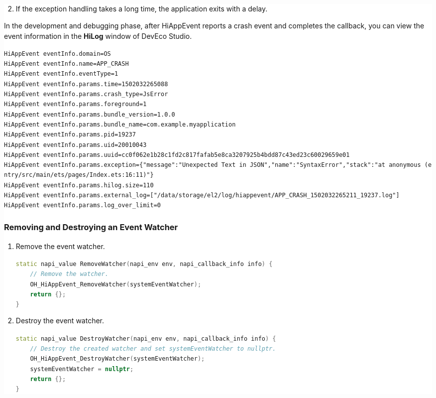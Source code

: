 2. If the exception handling takes a long time, the application exits with a delay.

In the development and debugging phase, after HiAppEvent reports a crash event and completes the callback, you can view the event information in the **HiLog** window of DevEco Studio.

```text
HiAppEvent eventInfo.domain=OS
HiAppEvent eventInfo.name=APP_CRASH
HiAppEvent eventInfo.eventType=1
HiAppEvent eventInfo.params.time=1502032265088
HiAppEvent eventInfo.params.crash_type=JsError
HiAppEvent eventInfo.params.foreground=1
HiAppEvent eventInfo.params.bundle_version=1.0.0
HiAppEvent eventInfo.params.bundle_name=com.example.myapplication
HiAppEvent eventInfo.params.pid=19237
HiAppEvent eventInfo.params.uid=20010043
HiAppEvent eventInfo.params.uuid=cc0f062e1b28c1fd2c817fafab5e8ca3207925b4bdd87c43ed23c60029659e01
HiAppEvent eventInfo.params.exception={"message":"Unexpected Text in JSON","name":"SyntaxError","stack":"at anonymous (entry/src/main/ets/pages/Index.ets:16:11)"}
HiAppEvent eventInfo.params.hilog.size=110
HiAppEvent eventInfo.params.external_log=["/data/storage/el2/log/hiappevent/APP_CRASH_1502032265211_19237.log"]
HiAppEvent eventInfo.params.log_over_limit=0
```

### Removing and Destroying an Event Watcher

1. Remove the event watcher.

   ```c++
   static napi_value RemoveWatcher(napi_env env, napi_callback_info info) {
       // Remove the watcher.
       OH_HiAppEvent_RemoveWatcher(systemEventWatcher);
       return {};
   }
   ```

2. Destroy the event watcher.

   ```c++
   static napi_value DestroyWatcher(napi_env env, napi_callback_info info) {
       // Destroy the created watcher and set systemEventWatcher to nullptr.
       OH_HiAppEvent_DestroyWatcher(systemEventWatcher);
       systemEventWatcher = nullptr;
       return {};
   }
   ```
